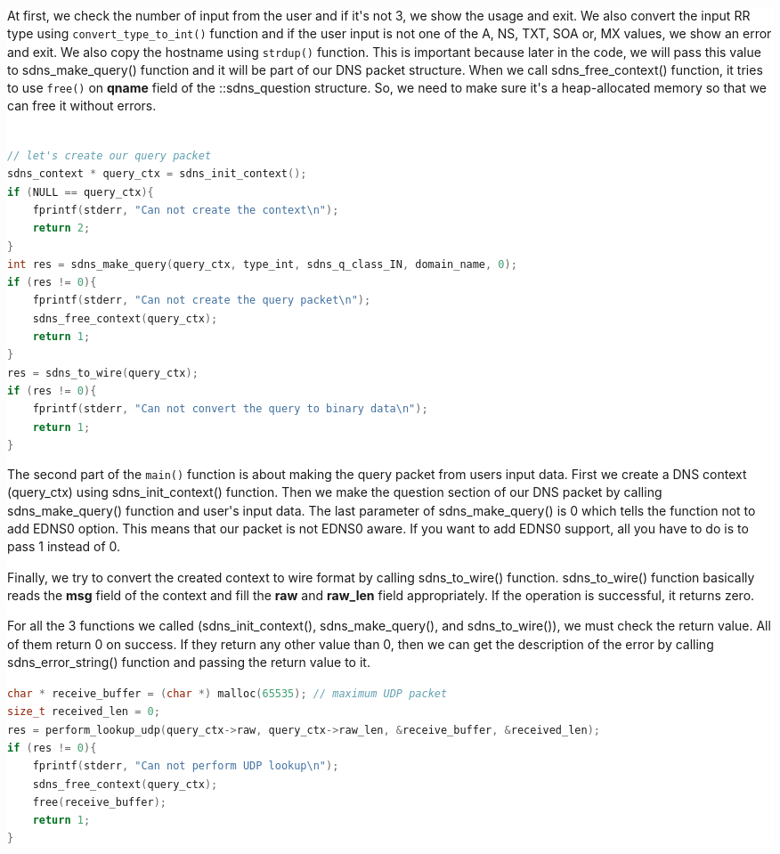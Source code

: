 At first, we check the number of input from the user and if it's not 3, we show the usage and exit. We also convert the input RR type using `convert_type_to_int()` function
and if the user input is not one of the A, NS, TXT, SOA or, MX values, we show an error and exit. We also copy the hostname using `strdup()` function. This is important because
later in the code, we will pass this value to sdns_make_query() function and it will be part of our DNS packet structure. When we call sdns_free_context() function, it tries to
use `free()` on **qname** field of the ::sdns_question structure. So, we need to make sure it's a heap-allocated memory so that we can free it without errors.


```c

// let's create our query packet
sdns_context * query_ctx = sdns_init_context();
if (NULL == query_ctx){
    fprintf(stderr, "Can not create the context\n");
    return 2;
}
int res = sdns_make_query(query_ctx, type_int, sdns_q_class_IN, domain_name, 0);
if (res != 0){
    fprintf(stderr, "Can not create the query packet\n");
    sdns_free_context(query_ctx);
    return 1;
}
res = sdns_to_wire(query_ctx);
if (res != 0){
    fprintf(stderr, "Can not convert the query to binary data\n");
    return 1;
}
```

The second part of the `main()` function is about making the query packet from users input data. First we create a DNS context (query_ctx) using sdns_init_context() function. Then we make the 
question section of our DNS packet by calling sdns_make_query() function and user's input data. The last parameter of sdns_make_query() is 0 which tells the function not to add EDNS0 option. 
This means that our packet is not EDNS0 aware. If you want to add EDNS0 support, all you have to do is to pass 1 instead of 0.

Finally, we try to convert the created context to wire format by calling sdns_to_wire() function. sdns_to_wire() function basically reads the **msg** field of the context and fill the 
**raw** and **raw_len** field appropriately. If the operation is successful, it returns zero.

For all the 3 functions we called (sdns_init_context(), sdns_make_query(), and sdns_to_wire()), we must check the return value. All of them return 0 on success. If they return any other value than
0, then we can get the description of the error by calling sdns_error_string() function and passing the return value to it.


```c
char * receive_buffer = (char *) malloc(65535); // maximum UDP packet
size_t received_len = 0;
res = perform_lookup_udp(query_ctx->raw, query_ctx->raw_len, &receive_buffer, &received_len);
if (res != 0){
    fprintf(stderr, "Can not perform UDP lookup\n");
    sdns_free_context(query_ctx);
    free(receive_buffer);
    return 1;
}
```

